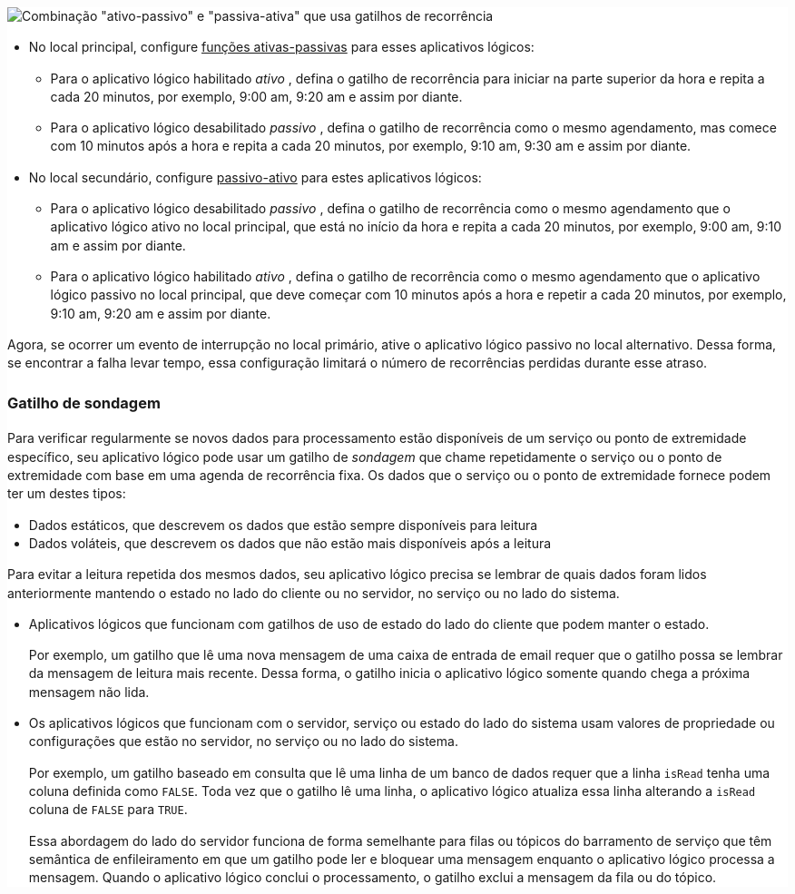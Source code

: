 ![Combinação "ativo-passivo" e "passiva-ativa" que usa gatilhos de recorrência](./media/business-continuity-disaster-recovery-guidance/combo-active-passive-passive-active-setup.png)

* No local principal, configure [funções ativas-passivas](#roles) para esses aplicativos lógicos:

  * Para o aplicativo lógico habilitado *ativo* , defina o gatilho de recorrência para iniciar na parte superior da hora e repita a cada 20 minutos, por exemplo, 9:00 am, 9:20 am e assim por diante.

  * Para o aplicativo lógico desabilitado *passivo* , defina o gatilho de recorrência como o mesmo agendamento, mas comece com 10 minutos após a hora e repita a cada 20 minutos, por exemplo, 9:10 am, 9:30 am e assim por diante.

* No local secundário, configure [passivo-ativo](#roles) para estes aplicativos lógicos:

  * Para o aplicativo lógico desabilitado *passivo* , defina o gatilho de recorrência como o mesmo agendamento que o aplicativo lógico ativo no local principal, que está no início da hora e repita a cada 20 minutos, por exemplo, 9:00 am, 9:10 am e assim por diante.

  * Para o aplicativo lógico habilitado *ativo* , defina o gatilho de recorrência como o mesmo agendamento que o aplicativo lógico passivo no local principal, que deve começar com 10 minutos após a hora e repetir a cada 20 minutos, por exemplo, 9:10 am, 9:20 am e assim por diante.

Agora, se ocorrer um evento de interrupção no local primário, ative o aplicativo lógico passivo no local alternativo. Dessa forma, se encontrar a falha levar tempo, essa configuração limitará o número de recorrências perdidas durante esse atraso.

<a name="polling-trigger"></a>

### <a name="polling-trigger"></a>Gatilho de sondagem

Para verificar regularmente se novos dados para processamento estão disponíveis de um serviço ou ponto de extremidade específico, seu aplicativo lógico pode usar um gatilho de *sondagem* que chame repetidamente o serviço ou o ponto de extremidade com base em uma agenda de recorrência fixa. Os dados que o serviço ou o ponto de extremidade fornece podem ter um destes tipos:

* Dados estáticos, que descrevem os dados que estão sempre disponíveis para leitura
* Dados voláteis, que descrevem os dados que não estão mais disponíveis após a leitura

Para evitar a leitura repetida dos mesmos dados, seu aplicativo lógico precisa se lembrar de quais dados foram lidos anteriormente mantendo o estado no lado do cliente ou no servidor, no serviço ou no lado do sistema.

* Aplicativos lógicos que funcionam com gatilhos de uso de estado do lado do cliente que podem manter o estado.

  Por exemplo, um gatilho que lê uma nova mensagem de uma caixa de entrada de email requer que o gatilho possa se lembrar da mensagem de leitura mais recente. Dessa forma, o gatilho inicia o aplicativo lógico somente quando chega a próxima mensagem não lida.

* Os aplicativos lógicos que funcionam com o servidor, serviço ou estado do lado do sistema usam valores de propriedade ou configurações que estão no servidor, no serviço ou no lado do sistema.

  Por exemplo, um gatilho baseado em consulta que lê uma linha de um banco de dados requer que a linha `isRead` tenha uma coluna definida como `FALSE`. Toda vez que o gatilho lê uma linha, o aplicativo lógico atualiza essa linha alterando a `isRead` coluna de `FALSE` para `TRUE`.

  Essa abordagem do lado do servidor funciona de forma semelhante para filas ou tópicos do barramento de serviço que têm semântica de enfileiramento em que um gatilho pode ler e bloquear uma mensagem enquanto o aplicativo lógico processa a mensagem. Quando o aplicativo lógico conclui o processamento, o gatilho exclui a mensagem da fila ou do tópico.
